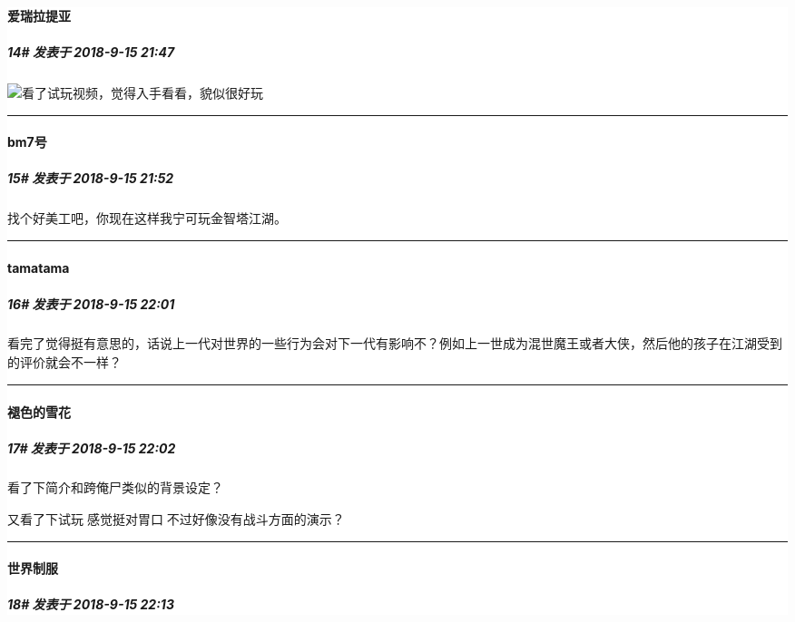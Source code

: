####  爱瑞拉提亚  
##### 14#       发表于 2018-9-15 21:47



<img src="https://static.saraba1st.com/image/smiley/face2017/059.png" referrerpolicy="no-referrer">看了试玩视频，觉得入手看看，貌似很好玩







-----

####  bm7号  
##### 15#       发表于 2018-9-15 21:52




找个好美工吧，你现在这样我宁可玩金智塔江湖。







-----

####  tamatama  
##### 16#       发表于 2018-9-15 22:01




看完了觉得挺有意思的，话说上一代对世界的一些行为会对下一代有影响不？例如上一世成为混世魔王或者大侠，然后他的孩子在江湖受到的评价就会不一样？







-----

####  褪色的雪花  
##### 17#       发表于 2018-9-15 22:02




看了下简介和跨俺尸类似的背景设定？

又看了下试玩 感觉挺对胃口 不过好像没有战斗方面的演示？







-----

####  世界制服  
##### 18#       发表于 2018-9-15 22:13
